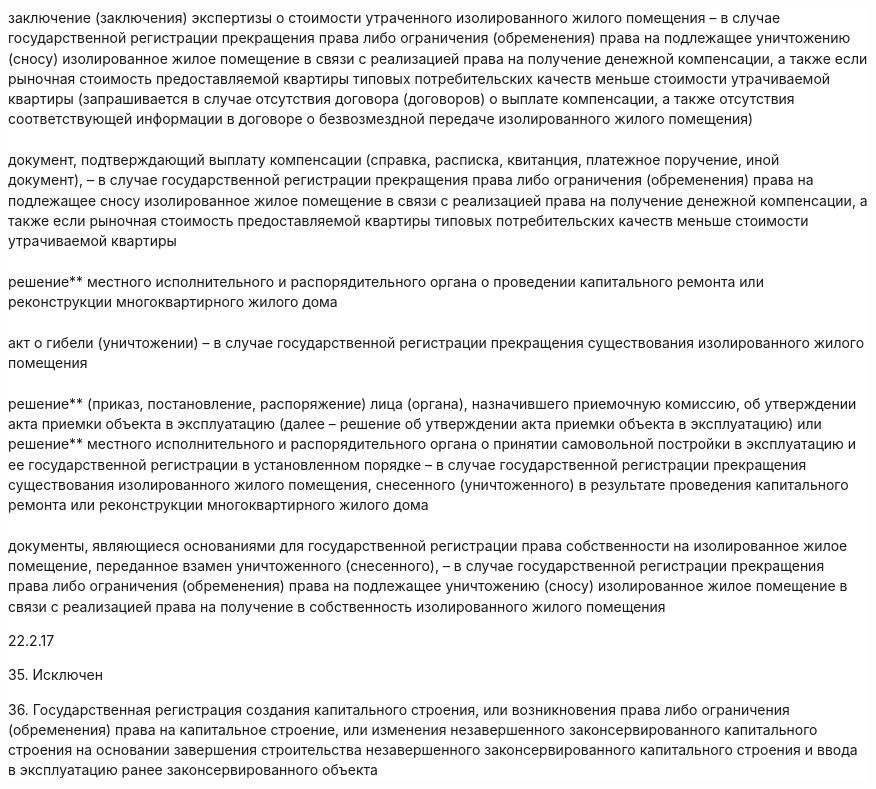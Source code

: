 <td><p>заключение (заключения) экспертизы о стоимости утраченного изолированного жилого помещения – в случае государственной регистрации прекращения права либо ограничения (обременения) права на подлежащее уничтожению (сносу) изолированное жилое помещение в связи с реализацией права на получение денежной компенсации, а также если рыночная стоимость предоставляемой квартиры типовых потребительских качеств меньше стоимости утрачиваемой квартиры (запрашивается в случае отсутствия договора (договоров) о выплате компенсации, а также отсутствия соответствующей информации в договоре о безвозмездной передаче изолированного жилого помещения)<br><br>документ, подтверждающий выплату компенсации (справка, расписка, квитанция, платежное поручение, иной документ), – в случае государственной регистрации прекращения права либо ограничения (обременения) права на подлежащее сносу изолированное жилое помещение в связи с реализацией права на получение денежной компенсации, а также если рыночная стоимость предоставляемой квартиры типовых потребительских качеств меньше стоимости утрачиваемой квартиры<br><br>решение** местного исполнительного и распорядительного органа о проведении капитального ремонта или реконструкции многоквартирного жилого дома<br><br>акт о гибели (уничтожении) – в случае государственной регистрации прекращения существования изолированного жилого помещения<br><br>решение** (приказ, постановление, распоряжение) лица (органа), назначившего приемочную комиссию, об утверждении акта приемки объекта в эксплуатацию (далее – решение об утверждении акта приемки объекта в эксплуатацию) или решение** местного исполнительного и распорядительного органа о принятии самовольной постройки в эксплуатацию и ее государственной регистрации в установленном порядке – в случае государственной регистрации прекращения существования изолированного жилого помещения, снесенного (уничтоженного) в результате проведения капитального ремонта или реконструкции многоквартирного жилого дома<br><br>документы, являющиеся основаниями для государственной регистрации права собственности на изолированное жилое помещение, переданное взамен уничтоженного (снесенного), – в случае государственной регистрации прекращения права либо ограничения (обременения) права на подлежащее уничтожению (сносу) изолированное жилое помещение в связи с реализацией права на получение в собственность изолированного жилого помещения</p></td>
<td><p>22.2.17</p></td>
</tr>
<tr>
<td><p>35. Исключен</p></td>
<td><p></p></td>
<td><p></p></td>
</tr>
<tr>
<td><p>36. Государственная регистрация создания капитального строения, или возникновения права либо ограничения (обременения) права на капитальное строение, или изменения незавершенного законсервированного капитального строения на основании завершения строительства незавершенного законсервированного капитального строения и ввода в эксплуатацию ранее законсервированного объекта</p></td>